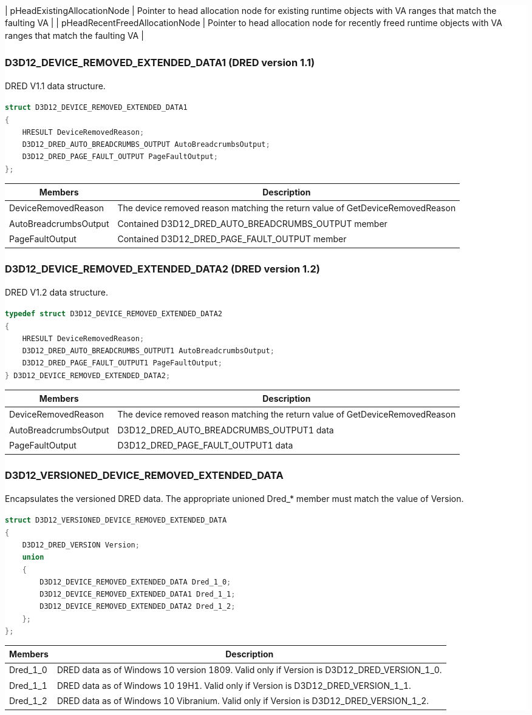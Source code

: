 | pHeadExistingAllocationNode    | Pointer to head allocation node for existing runtime objects with VA ranges that match the faulting VA       |
| pHeadRecentFreedAllocationNode | Pointer to head allocation node for recently freed runtime objects with VA ranges that match the faulting VA |

### D3D12_DEVICE_REMOVED_EXTENDED_DATA1 (DRED version 1.1)  
DRED V1.1 data structure.
```c++
struct D3D12_DEVICE_REMOVED_EXTENDED_DATA1
{
    HRESULT DeviceRemovedReason;
    D3D12_DRED_AUTO_BREADCRUMBS_OUTPUT AutoBreadcrumbsOutput;
    D3D12_DRED_PAGE_FAULT_OUTPUT PageFaultOutput;
};
```
| Members               | Description                                                                   |
|-----------------------|-------------------------------------------------------------------------------|
| DeviceRemovedReason   | The device removed reason matching the return value of GetDeviceRemovedReason |
| AutoBreadcrumbsOutput | Contained D3D12_DRED_AUTO_BREADCRUMBS_OUTPUT member                           |
| PageFaultOutput       | Contained D3D12_DRED_PAGE_FAULT_OUTPUT member                                 |

### D3D12_DEVICE_REMOVED_EXTENDED_DATA2 (DRED version 1.2)  
DRED V1.2 data structure.
```c++
typedef struct D3D12_DEVICE_REMOVED_EXTENDED_DATA2
{
    HRESULT DeviceRemovedReason;
    D3D12_DRED_AUTO_BREADCRUMBS_OUTPUT1 AutoBreadcrumbsOutput;
    D3D12_DRED_PAGE_FAULT_OUTPUT1 PageFaultOutput;
} D3D12_DEVICE_REMOVED_EXTENDED_DATA2;
```
| Members               | Description                                                                   |
|-----------------------|-------------------------------------------------------------------------------|
| DeviceRemovedReason   | The device removed reason matching the return value of GetDeviceRemovedReason |
| AutoBreadcrumbsOutput | D3D12_DRED_AUTO_BREADCRUMBS_OUTPUT1 data                                       |
| PageFaultOutput       | D3D12_DRED_PAGE_FAULT_OUTPUT1 data                                             |

### D3D12_VERSIONED_DEVICE_REMOVED_EXTENDED_DATA
Encapsulates the versioned DRED data.  The appropriate unioned Dred_* member must match the value of Version.
```c++
struct D3D12_VERSIONED_DEVICE_REMOVED_EXTENDED_DATA
{
    D3D12_DRED_VERSION Version;
    union
    {
        D3D12_DEVICE_REMOVED_EXTENDED_DATA Dred_1_0;
        D3D12_DEVICE_REMOVED_EXTENDED_DATA1 Dred_1_1;
        D3D12_DEVICE_REMOVED_EXTENDED_DATA2 Dred_1_2;
    };
};
```
| Members  | Description                                                                                |
|----------|--------------------------------------------------------------------------------------------|
| Dred_1_0 | DRED data as of Windows 10 version 1809.  Valid only if Version is D3D12_DRED_VERSION_1_0. |
| Dred_1_1 | DRED data as of Windows 10 19H1.  Valid only if Version is D3D12_DRED_VERSION_1_1.         |
| Dred_1_2 | DRED data as of Windows 10 Vibranium.  Valid only if Version is D3D12_DRED_VERSION_1_2.    |
